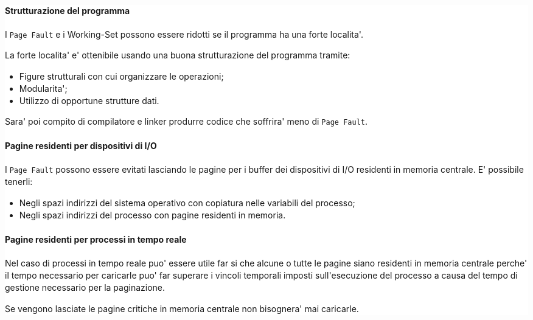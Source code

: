 #### Strutturazione del programma
I `Page Fault` e i Working-Set possono essere ridotti se il programma ha una forte localita'.

La forte localita' e' ottenibile usando una buona strutturazione del programma tramite:
* Figure strutturali con cui organizzare le operazioni;
* Modularita';
* Utilizzo di opportune strutture dati.

Sara' poi compito di compilatore e linker produrre codice che soffrira' meno di `Page Fault`.

#### Pagine residenti per dispositivi di I/O
I `Page Fault` possono essere evitati lasciando le pagine per i buffer dei dispositivi di I/O residenti in memoria centrale. E' possibile tenerli:
* Negli spazi indirizzi del sistema operativo con copiatura nelle variabili del processo;
* Negli spazi indirizzi del processo con pagine residenti in memoria.

#### Pagine residenti per processi in tempo reale
Nel caso di processi in tempo reale puo' essere utile far si che alcune o tutte le pagine siano residenti in memoria centrale perche' il tempo necessario per caricarle puo' far superare i vincoli temporali imposti sull'esecuzione del processo a causa del tempo di gestione necessario per la paginazione. 

Se vengono lasciate le pagine critiche in memoria centrale non bisognera' mai caricarle.